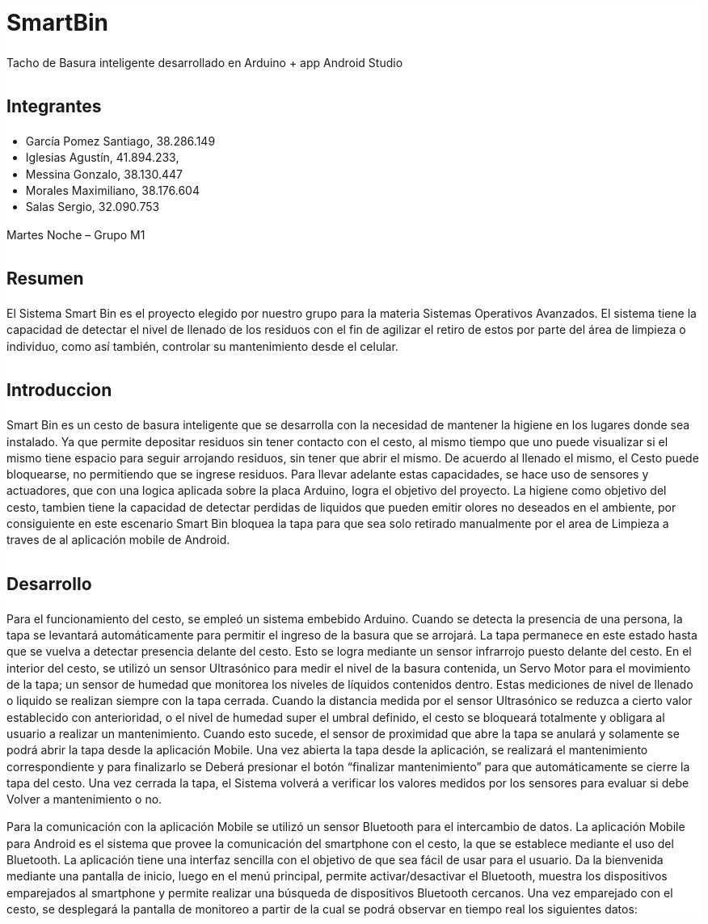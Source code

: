 # SmartBin
Tacho de Basura inteligente desarrollado en Arduino + app Android Studio

## Integrantes
* García Pomez Santiago, 38.286.149
* Iglesias Agustín, 41.894.233,
* Messina Gonzalo, 38.130.447
* Morales Maximiliano, 38.176.604
* Salas Sergio, 32.090.753

Martes Noche – Grupo M1

## Resumen 
El Sistema Smart Bin es el proyecto elegido por nuestro grupo para la materia Sistemas Operativos Avanzados. El sistema tiene la capacidad de detectar el nivel de llenado de los residuos con el fin de agilizar el retiro de estos por parte del área de limpieza o individuo, como así también, controlar su mantenimiento desde el celular. 

## Introduccion
Smart Bin es un cesto de basura inteligente que se desarrolla con la necesidad de mantener la higiene en los lugares donde sea instalado. Ya que permite depositar residuos sin tener contacto con el cesto, al mismo tiempo que uno puede visualizar si el mismo tiene espacio para seguir arrojando residuos, sin tener que abrir el mismo. De acuerdo al llenado el mismo, el Cesto puede bloquearse, no permitiendo que se ingrese residuos. Para llevar adelante estas capacidades, se hace uso de sensores  y actuadores, que con una logica aplicada sobre la placa Arduino, logra el objetivo del proyecto. La higiene como objetivo del cesto, tambien tiene la capacidad de detectar perdidas de liquidos que pueden emitir olores no deseados en el ambiente, por consiguiente en este escenario Smart Bin bloquea la tapa para que sea solo retirado manualmente por el area de Limpieza a traves de al aplicación mobile de Android. 

## Desarrollo
Para el funcionamiento del cesto, se empleó un sistema embebido Arduino. Cuando se detecta la presencia de una persona, la tapa se levantará automáticamente para permitir el ingreso de la basura que se arrojará. La tapa permanece en este estado hasta que se vuelva a detectar presencia delante del cesto. Esto se logra mediante un sensor infrarrojo puesto delante del cesto. En el interior del cesto, se utilizó un sensor Ultrasónico para medir el nivel de la basura contenida, un Servo Motor para el movimiento de la tapa; un sensor de humedad que monitorea los niveles de líquidos contenidos dentro. Estas mediciones de nivel de llenado o liquido se realizan siempre con la tapa cerrada. Cuando la distancia medida por el sensor Ultrasónico se reduzca a cierto valor establecido con anterioridad, o el nivel de humedad super el umbral definido, el cesto se bloqueará totalmente y obligara al usuario a realizar un mantenimiento. Cuando esto sucede, el sensor de proximidad que abre la tapa se anulará y solamente se podrá abrir la tapa desde la aplicación Mobile. Una vez abierta la tapa desde la aplicación, se realizará el mantenimiento correspondiente y para finalizarlo se Deberá presionar el botón “finalizar mantenimiento” para que automáticamente se cierre la tapa del cesto. Una vez cerrada la tapa, el Sistema volverá a verificar los valores medidos por los sensores para evaluar si debe Volver a mantenimiento o no.

Para la comunicación con la aplicación Mobile se utilizó un sensor Bluetooth para el intercambio de datos. La aplicación Mobile para Android es el sistema que provee la comunicación del smartphone con el cesto, la que se establece mediante el uso del Bluetooth. La aplicación tiene una interfaz sencilla con el objetivo de que sea fácil de usar para el usuario. Da la bienvenida mediante una pantalla de inicio, luego en el menú principal, permite activar/desactivar el Bluetooth, muestra los dispositivos emparejados al smartphone y permite realizar una búsqueda de dispositivos Bluetooth cercanos. Una vez emparejado con el cesto, se desplegará la pantalla de monitoreo a partir de la cual se podrá observar en tiempo real los siguientes datos:
